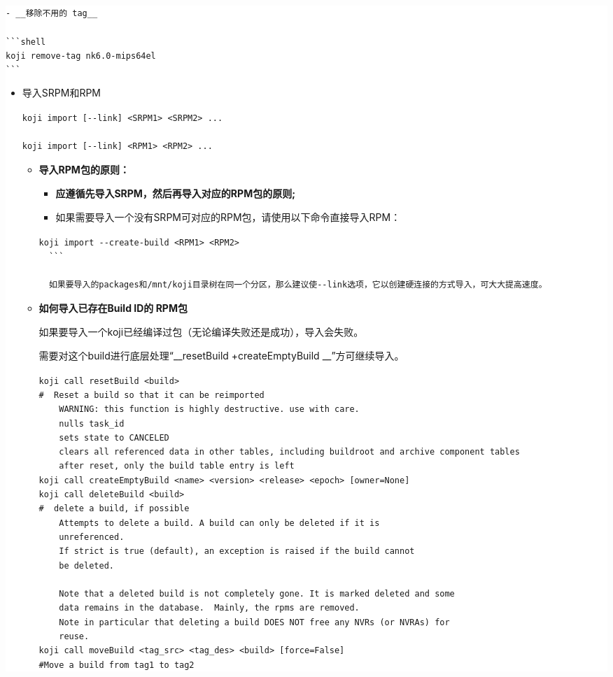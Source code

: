 	- __移除不用的 tag__
	
    ```shell
    koji remove-tag nk6.0-mips64el
    ```

- 导入SRPM和RPM

    ```shell
    koji import [--link] <SRPM1> <SRPM2> ...
	
    koji import [--link] <RPM1> <RPM2> ...
    ```

	- __导入RPM包的原则：__
	
		- __应遵循先导入SRPM，然后再导入对应的RPM包的原则;__
		
		- 如果需要导入一个没有SRPM可对应的RPM包，请使用以下命令直接导入RPM：
      
        ```shell
        koji import --create-build <RPM1> <RPM2>
		  ```
		  
		  如果要导入的packages和/mnt/koji目录树在同一个分区，那么建议使--link选项，它以创建硬连接的方式导入，可大大提高速度。
		
	- __如何导入已存在Build ID的 RPM包__

        如果要导入一个koji已经编译过包（无论编译失败还是成功），导入会失败。

        需要对这个build进行底层处理“__resetBuild +createEmptyBuild __”方可继续导入。

        ```shell
        koji call resetBuild <build>
        #  Reset a build so that it can be reimported
            WARNING: this function is highly destructive. use with care.
            nulls task_id
            sets state to CANCELED
            clears all referenced data in other tables, including buildroot and archive component tables
            after reset, only the build table entry is left
        koji call createEmptyBuild <name> <version> <release> <epoch> [owner=None]
        koji call deleteBuild <build>
        #  delete a build, if possible
            Attempts to delete a build. A build can only be deleted if it is
            unreferenced.
            If strict is true (default), an exception is raised if the build cannot
            be deleted.

            Note that a deleted build is not completely gone. It is marked deleted and some
            data remains in the database.  Mainly, the rpms are removed.
            Note in particular that deleting a build DOES NOT free any NVRs (or NVRAs) for
            reuse.
        koji call moveBuild <tag_src> <tag_des> <build> [force=False]
        #Move a build from tag1 to tag2
        ```
